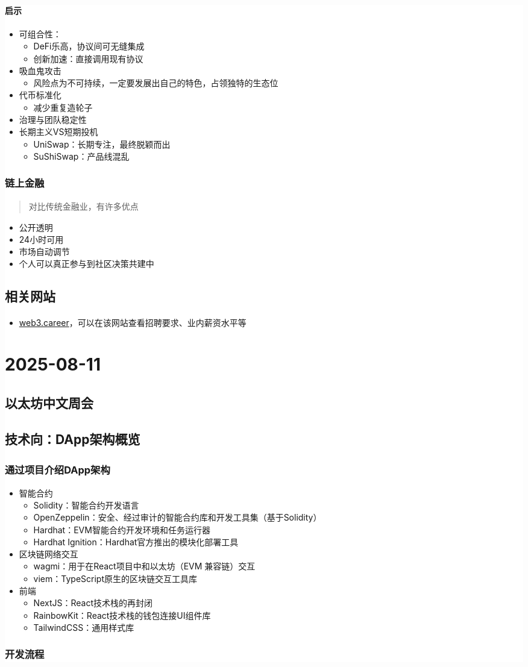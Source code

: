#### 启示

- 可组合性：
  - DeFi乐高，协议间可无缝集成
  - 创新加速：直接调用现有协议
- 吸血鬼攻击
  - 风险点为不可持续，一定要发展出自己的特色，占领独特的生态位
- 代币标准化
  - 减少重复造轮子
- 治理与团队稳定性
- 长期主义VS短期投机
  - UniSwap：长期专注，最终脱颖而出
  - SuShiSwap：产品线混乱

### 链上金融

> 对比传统金融业，有许多优点
- 公开透明
- 24小时可用
- 市场自动调节
- 个人可以真正参与到社区决策共建中

## 相关网站

- [web3.career](https://web3.career)，可以在该网站查看招聘要求、业内薪资水平等

# 2025-08-11

## 以太坊中文周会

## 技术向：DApp架构概览

### 通过项目介绍DApp架构

- 智能合约
    - Solidity：智能合约开发语言
    - OpenZeppelin：安全、经过审计的智能合约库和开发工具集（基于Solidity）
    - Hardhat：EVM智能合约开发环境和任务运行器
    - Hardhat Ignition：Hardhat官方推出的模块化部署工具
- 区块链网络交互
    - wagmi：用于在React项目中和以太坊（EVM 兼容链）交互
    - viem：TypeScript原生的区块链交互工具库
- 前端
    - NextJS：React技术栈的再封闭
    - RainbowKit：React技术栈的钱包连接UI组件库
    - TailwindCSS：通用样式库

### 开发流程
